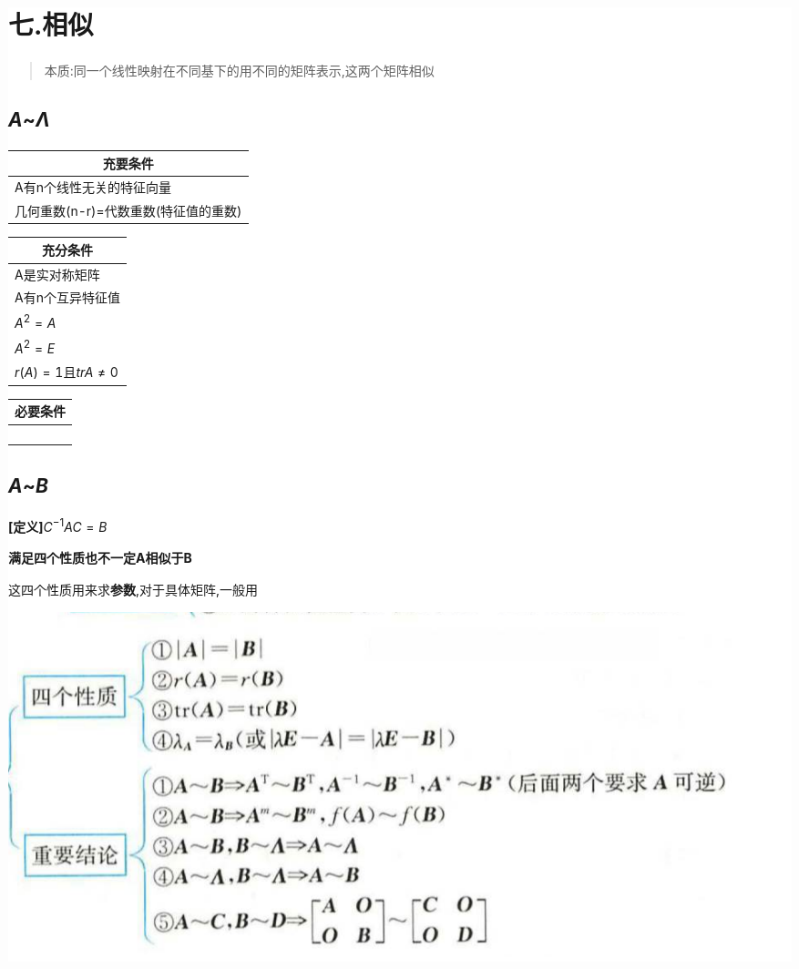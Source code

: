 # 七.相似

> 本质:同一个线性映射在不同基下的用不同的矩阵表示,这两个矩阵相似

## $A$~$\Lambda$

| 充要条件                             |
| ------------------------------------ |
| A有n个线性无关的特征向量             |
| 几何重数(n-r)=代数重数(特征值的重数) |

| 充分条件             |
| -------------------- |
| A是实对称矩阵        |
| A有n个互异特征值     |
| $A^2=A$              |
| $A^2=E$              |
| $r(A)=1$且$trA\neq0$ |

| 必要条件 |
| -------- |
|          |
|          |
|          |
|          |

## $A$~$B$

**[定义]**$C^{-1}AC=B$

**满足四个性质也不一定A相似于B**

这四个性质用来求**参数**,对于具体矩阵,一般用

![image-20221230160321886](_media/pic//image-20221230160321886.png)
